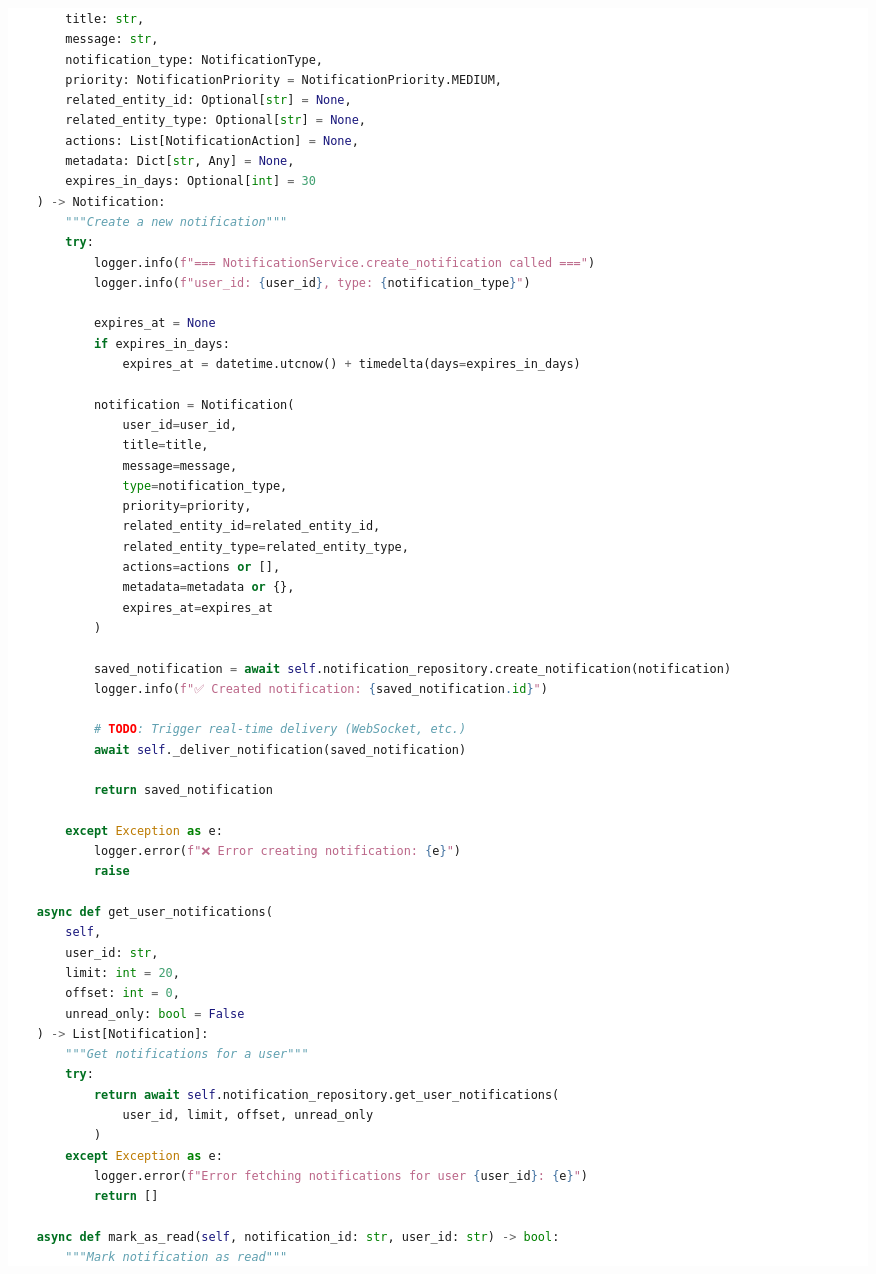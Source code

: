 ```python
        title: str,
        message: str,
        notification_type: NotificationType,
        priority: NotificationPriority = NotificationPriority.MEDIUM,
        related_entity_id: Optional[str] = None,
        related_entity_type: Optional[str] = None,
        actions: List[NotificationAction] = None,
        metadata: Dict[str, Any] = None,
        expires_in_days: Optional[int] = 30
    ) -> Notification:
        """Create a new notification"""
        try:
            logger.info(f"=== NotificationService.create_notification called ===")
            logger.info(f"user_id: {user_id}, type: {notification_type}")
            
            expires_at = None
            if expires_in_days:
                expires_at = datetime.utcnow() + timedelta(days=expires_in_days)
            
            notification = Notification(
                user_id=user_id,
                title=title,
                message=message,
                type=notification_type,
                priority=priority,
                related_entity_id=related_entity_id,
                related_entity_type=related_entity_type,
                actions=actions or [],
                metadata=metadata or {},
                expires_at=expires_at
            )
            
            saved_notification = await self.notification_repository.create_notification(notification)
            logger.info(f"✅ Created notification: {saved_notification.id}")
            
            # TODO: Trigger real-time delivery (WebSocket, etc.)
            await self._deliver_notification(saved_notification)
            
            return saved_notification
            
        except Exception as e:
            logger.error(f"❌ Error creating notification: {e}")
            raise
    
    async def get_user_notifications(
        self,
        user_id: str,
        limit: int = 20,
        offset: int = 0,
        unread_only: bool = False
    ) -> List[Notification]:
        """Get notifications for a user"""
        try:
            return await self.notification_repository.get_user_notifications(
                user_id, limit, offset, unread_only
            )
        except Exception as e:
            logger.error(f"Error fetching notifications for user {user_id}: {e}")
            return []
    
    async def mark_as_read(self, notification_id: str, user_id: str) -> bool:
        """Mark notification as read"""
```